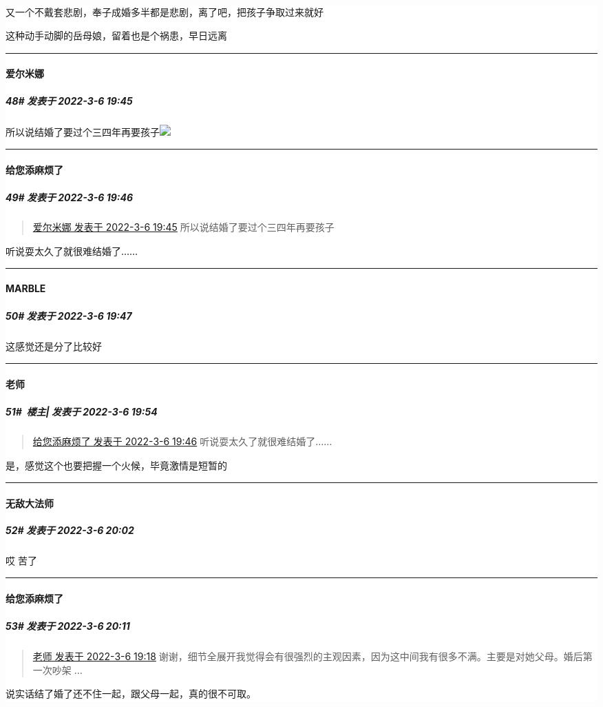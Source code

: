 又一个不戴套悲剧，奉子成婚多半都是悲剧，离了吧，把孩子争取过来就好

这种动手动脚的岳母娘，留着也是个祸患，早日远离

*****

####  爱尔米娜  
##### 48#       发表于 2022-3-6 19:45

所以说结婚了要过个三四年再要孩子<img src="https://static.saraba1st.com/image/smiley/face2017/004.gif" referrerpolicy="no-referrer">

*****

####  给您添麻烦了  
##### 49#       发表于 2022-3-6 19:46

<blockquote><a href="httphttps://bbs.saraba1st.com/2b/forum.php?mod=redirect&amp;goto=findpost&amp;pid=54939742&amp;ptid=2056341" target="_blank">爱尔米娜 发表于 2022-3-6 19:45</a>
所以说结婚了要过个三四年再要孩子</blockquote>
听说耍太久了就很难结婚了……

*****

####  MARBLE  
##### 50#       发表于 2022-3-6 19:47

这感觉还是分了比较好

*****

####  老师  
##### 51#         楼主| 发表于 2022-3-6 19:54

<blockquote><a href="httphttps://bbs.saraba1st.com/2b/forum.php?mod=redirect&amp;goto=findpost&amp;pid=54939756&amp;ptid=2056341" target="_blank">给您添麻烦了 发表于 2022-3-6 19:46</a>
听说耍太久了就很难结婚了……</blockquote>
是，感觉这个也要把握一个火候，毕竟激情是短暂的

*****

####  无敌大法师  
##### 52#       发表于 2022-3-6 20:02

哎 苦了

*****

####  给您添麻烦了  
##### 53#       发表于 2022-3-6 20:11

<blockquote><a href="httphttps://bbs.saraba1st.com/2b/forum.php?mod=redirect&amp;goto=findpost&amp;pid=54939384&amp;ptid=2056341" target="_blank">老师 发表于 2022-3-6 19:18</a>
谢谢，细节全展开我觉得会有很强烈的主观因素，因为这中间我有很多不满。主要是对她父母。婚后第一次吵架 ...</blockquote>
说实话结了婚了还不住一起，跟父母一起，真的很不可取。
